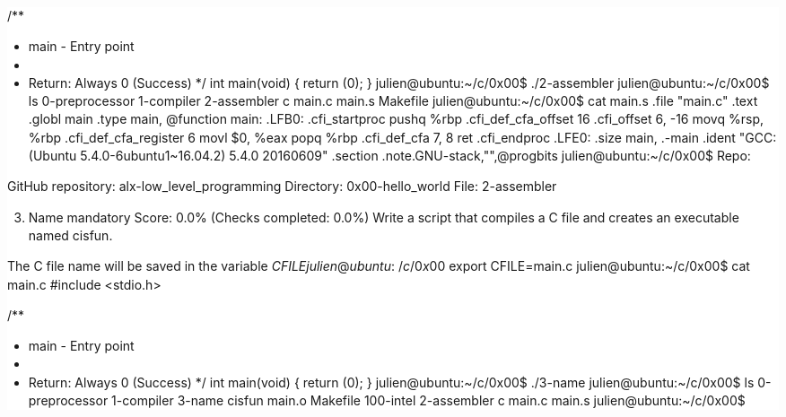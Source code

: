 /**
 * main - Entry point
 *
 * Return: Always 0 (Success)
 */
int main(void)
{
    return (0);
}
julien@ubuntu:~/c/0x00$ ./2-assembler
julien@ubuntu:~/c/0x00$ ls
0-preprocessor  1-compiler  2-assembler c  main.c  main.s  Makefile
julien@ubuntu:~/c/0x00$ cat main.s
    .file   "main.c"
    .text
    .globl  main
    .type   main, @function
main:
.LFB0:
    .cfi_startproc
    pushq   %rbp
    .cfi_def_cfa_offset 16
    .cfi_offset 6, -16
    movq    %rsp, %rbp
    .cfi_def_cfa_register 6
    movl    $0, %eax
    popq    %rbp
    .cfi_def_cfa 7, 8
    ret
    .cfi_endproc
.LFE0:
    .size   main, .-main
    .ident  "GCC: (Ubuntu 5.4.0-6ubuntu1~16.04.2) 5.4.0 20160609"
    .section    .note.GNU-stack,"",@progbits
julien@ubuntu:~/c/0x00$ 
Repo:

GitHub repository: alx-low_level_programming
Directory: 0x00-hello_world
File: 2-assembler
    
3. Name
mandatory
Score: 0.0% (Checks completed: 0.0%)
Write a script that compiles a C file and creates an executable named cisfun.

The C file name will be saved in the variable $CFILE
julien@ubuntu:~/c/0x00$ export CFILE=main.c
julien@ubuntu:~/c/0x00$ cat main.c
#include <stdio.h>

/**
 * main - Entry point
 *
 * Return: Always 0 (Success)
 */
int main(void)
{
    return (0);
}
julien@ubuntu:~/c/0x00$ ./3-name 
julien@ubuntu:~/c/0x00$ ls
0-preprocessor  1-compiler   3-name  cisfun  main.o  Makefile
100-intel       2-assembler  c       main.c  main.s
julien@ubuntu:~/c/0x00$ 